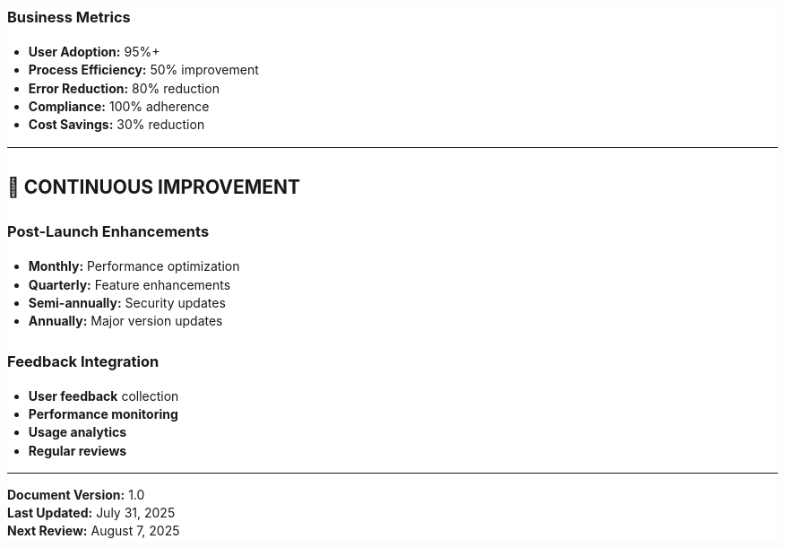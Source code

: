 ### **Business Metrics**
- **User Adoption:** 95%+
- **Process Efficiency:** 50% improvement
- **Error Reduction:** 80% reduction
- **Compliance:** 100% adherence
- **Cost Savings:** 30% reduction

---

## 🔄 **CONTINUOUS IMPROVEMENT**

### **Post-Launch Enhancements**
- **Monthly:** Performance optimization
- **Quarterly:** Feature enhancements
- **Semi-annually:** Security updates
- **Annually:** Major version updates

### **Feedback Integration**
- **User feedback** collection
- **Performance monitoring**
- **Usage analytics**
- **Regular reviews**

---

**Document Version:** 1.0  
**Last Updated:** July 31, 2025  
**Next Review:** August 7, 2025 